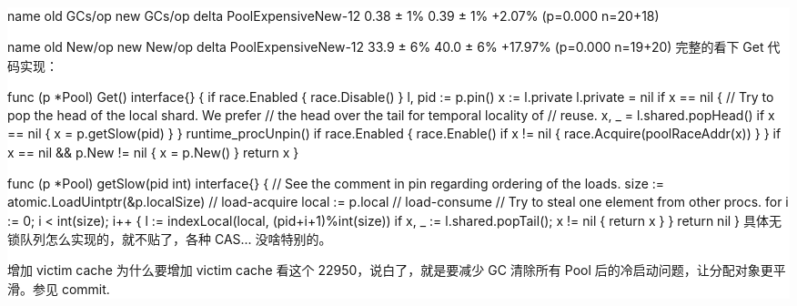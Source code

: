 name                 old GCs/op      new GCs/op      delta
PoolExpensiveNew-12       0.38 ± 1%       0.39 ± 1%   +2.07%  (p=0.000 n=20+18)

name                 old New/op      new New/op      delta
PoolExpensiveNew-12       33.9 ± 6%       40.0 ± 6%  +17.97%  (p=0.000 n=19+20)
完整的看下 Get 代码实现：

func (p *Pool) Get() interface{} {
    if race.Enabled {
        race.Disable()
    }
    l, pid := p.pin()
    x := l.private
    l.private = nil
    if x == nil {
        // Try to pop the head of the local shard. We prefer
        // the head over the tail for temporal locality of
        // reuse.
        x, _ = l.shared.popHead()
        if x == nil {
            x = p.getSlow(pid)
        }
    }
    runtime_procUnpin()
    if race.Enabled {
        race.Enable()
        if x != nil {
            race.Acquire(poolRaceAddr(x))
        }
    }
    if x == nil && p.New != nil {
        x = p.New()
    }
    return x
}

func (p *Pool) getSlow(pid int) interface{} {
    // See the comment in pin regarding ordering of the loads.
    size := atomic.LoadUintptr(&p.localSize) // load-acquire
    local := p.local                         // load-consume
    // Try to steal one element from other procs.
    for i := 0; i < int(size); i++ {
        l := indexLocal(local, (pid+i+1)%int(size))
        if x, _ := l.shared.popTail(); x != nil {
            return x
        }
    }
    return nil
}
具体无锁队列怎么实现的，就不贴了，各种 CAS... 没啥特别的。

增加 victim cache
为什么要增加 victim cache 看这个 22950，说白了，就是要减少 GC 清除所有 Pool 后的冷启动问题，让分配对象更平滑。参见 commit.
